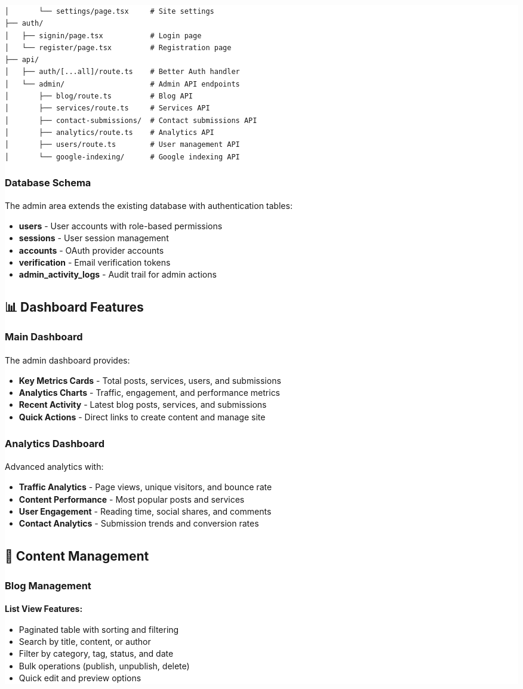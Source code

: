 ```
│       └── settings/page.tsx     # Site settings
├── auth/
│   ├── signin/page.tsx           # Login page
│   └── register/page.tsx         # Registration page
├── api/
│   ├── auth/[...all]/route.ts    # Better Auth handler
│   └── admin/                    # Admin API endpoints
│       ├── blog/route.ts         # Blog API
│       ├── services/route.ts     # Services API
│       ├── contact-submissions/  # Contact submissions API
│       ├── analytics/route.ts    # Analytics API
│       ├── users/route.ts        # User management API
│       └── google-indexing/      # Google indexing API
```

### Database Schema

The admin area extends the existing database with authentication tables:

- **users** - User accounts with role-based permissions
- **sessions** - User session management
- **accounts** - OAuth provider accounts
- **verification** - Email verification tokens
- **admin_activity_logs** - Audit trail for admin actions

## 📊 Dashboard Features

### Main Dashboard

The admin dashboard provides:

- **Key Metrics Cards** - Total posts, services, users, and submissions
- **Analytics Charts** - Traffic, engagement, and performance metrics
- **Recent Activity** - Latest blog posts, services, and submissions
- **Quick Actions** - Direct links to create content and manage site

### Analytics Dashboard

Advanced analytics with:

- **Traffic Analytics** - Page views, unique visitors, and bounce rate
- **Content Performance** - Most popular posts and services
- **User Engagement** - Reading time, social shares, and comments
- **Contact Analytics** - Submission trends and conversion rates

## 📝 Content Management

### Blog Management

**List View Features:**

- Paginated table with sorting and filtering
- Search by title, content, or author
- Filter by category, tag, status, and date
- Bulk operations (publish, unpublish, delete)
- Quick edit and preview options
